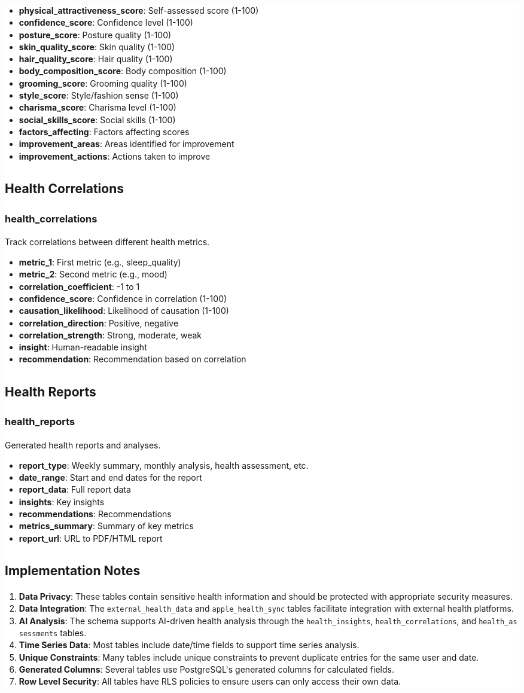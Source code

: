 - **physical_attractiveness_score**: Self-assessed score (1-100)
- **confidence_score**: Confidence level (1-100)
- **posture_score**: Posture quality (1-100)
- **skin_quality_score**: Skin quality (1-100)
- **hair_quality_score**: Hair quality (1-100)
- **body_composition_score**: Body composition (1-100)
- **grooming_score**: Grooming quality (1-100)
- **style_score**: Style/fashion sense (1-100)
- **charisma_score**: Charisma level (1-100)
- **social_skills_score**: Social skills (1-100)
- **factors_affecting**: Factors affecting scores
- **improvement_areas**: Areas identified for improvement
- **improvement_actions**: Actions taken to improve

## Health Correlations

### health_correlations
Track correlations between different health metrics.

- **metric_1**: First metric (e.g., sleep_quality)
- **metric_2**: Second metric (e.g., mood)
- **correlation_coefficient**: -1 to 1
- **confidence_score**: Confidence in correlation (1-100)
- **causation_likelihood**: Likelihood of causation (1-100)
- **correlation_direction**: Positive, negative
- **correlation_strength**: Strong, moderate, weak
- **insight**: Human-readable insight
- **recommendation**: Recommendation based on correlation

## Health Reports

### health_reports
Generated health reports and analyses.

- **report_type**: Weekly summary, monthly analysis, health assessment, etc.
- **date_range**: Start and end dates for the report
- **report_data**: Full report data
- **insights**: Key insights
- **recommendations**: Recommendations
- **metrics_summary**: Summary of key metrics
- **report_url**: URL to PDF/HTML report

## Implementation Notes

1. **Data Privacy**: These tables contain sensitive health information and should be protected with appropriate security measures.
2. **Data Integration**: The `external_health_data` and `apple_health_sync` tables facilitate integration with external health platforms.
3. **AI Analysis**: The schema supports AI-driven health analysis through the `health_insights`, `health_correlations`, and `health_assessments` tables.
4. **Time Series Data**: Most tables include date/time fields to support time series analysis.
5. **Unique Constraints**: Many tables include unique constraints to prevent duplicate entries for the same user and date.
6. **Generated Columns**: Several tables use PostgreSQL's generated columns for calculated fields.
7. **Row Level Security**: All tables have RLS policies to ensure users can only access their own data.